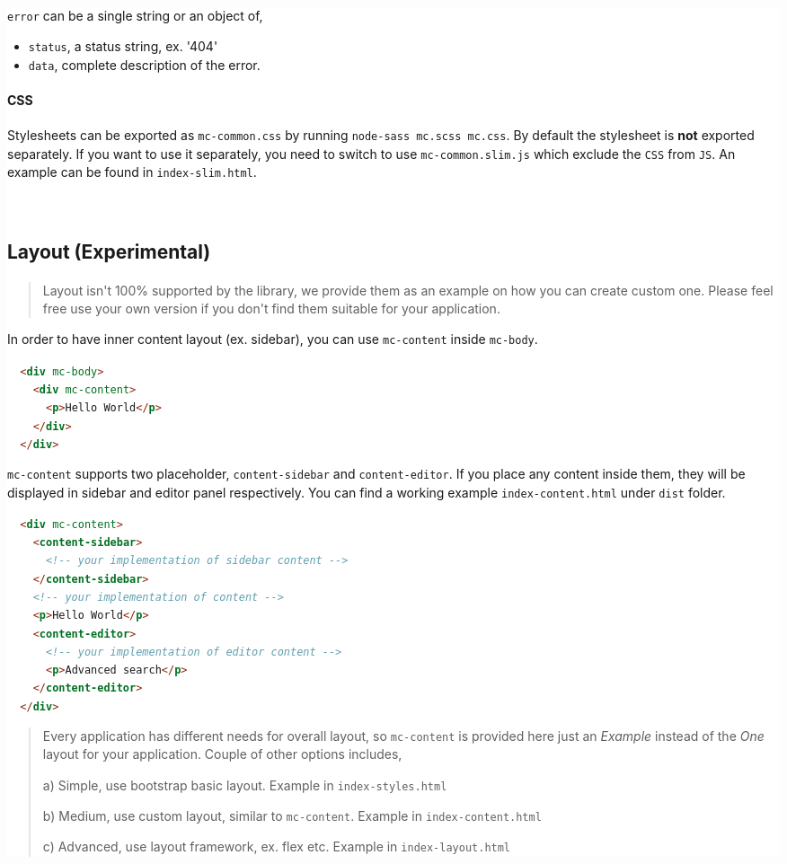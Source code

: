 `error` can be a single string or an object of,
- `status`, a status string, ex. '404'
- `data`, complete description of the error.

#### CSS

Stylesheets can be exported as `mc-common.css` by running `node-sass mc.scss mc.css`. By default the stylesheet is **not** exported separately. If you want to use it separately, you need to switch to use `mc-common.slim.js` which exclude the `CSS` from `JS`. An example can be found in `index-slim.html`.

<br />

## Layout (Experimental)

> Layout isn't 100% supported by the library, we provide them as an example on how you can create custom one. Please feel free use your own version if you don't find them suitable for your application.

In order to have inner content layout (ex. sidebar), you can use `mc-content` inside `mc-body`.

```html
  <div mc-body>
    <div mc-content>
      <p>Hello World</p>
    </div>
  </div>
```

`mc-content` supports two placeholder, `content-sidebar` and `content-editor`. If you place any content inside them, they will be displayed in sidebar and editor panel respectively. You can find a working example `index-content.html` under `dist` folder.

```html
  <div mc-content>
    <content-sidebar>
      <!-- your implementation of sidebar content -->      
    </content-sidebar>
    <!-- your implementation of content -->
    <p>Hello World</p>
    <content-editor>
      <!-- your implementation of editor content -->
      <p>Advanced search</p>
    </content-editor>
  </div>
```

> Every application has different needs for overall layout, so `mc-content` is provided here just an _Example_ instead of the _One_ layout for your application. Couple of other options includes,
>
> a) Simple, use bootstrap basic layout. Example in `index-styles.html`
>
> b) Medium, use custom layout, similar to `mc-content`. Example in `index-content.html`
>
> c) Advanced, use layout framework, ex. flex etc. Example in `index-layout.html`
>

